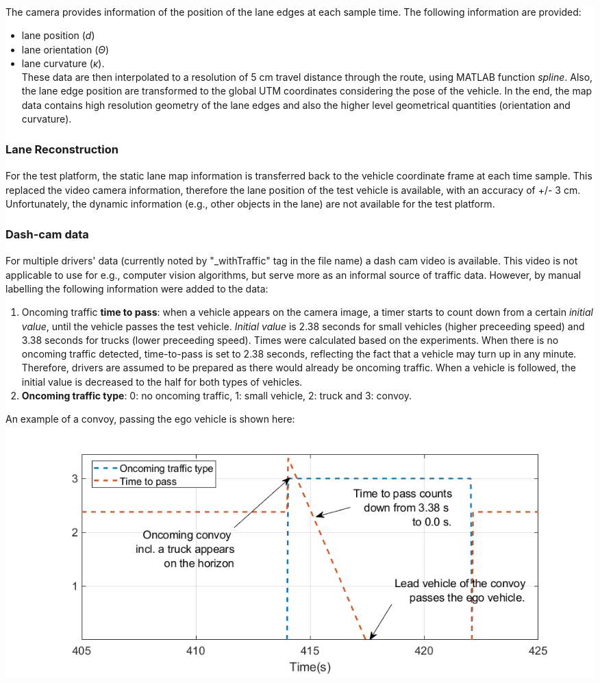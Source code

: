 The camera provides information of the position of the lane edges at each sample time. The following information are provided:<br/>
- lane position ($d$)<br/>
- lane orientation ($\Theta$)<br/>
- lane curvature ($\kappa$).<br/>
These data are then interpolated to a resolution of 5 cm travel distance through the route, using MATLAB function *spline*. Also, the lane edge position are transformed to the global UTM coordinates considering the pose of the vehicle.
In the end, the map data contains high resolution geometry of the lane edges and also the higher level geometrical quantities (orientation and curvature).

### Lane Reconstruction
For the test platform, the static lane map information is transferred back to the vehicle coordinate frame at each time sample. This replaced the video camera information, therefore the lane position of the test vehicle is available, with an accuracy of +/- 3 cm.
Unfortunately, the dynamic information (e.g., other objects in the lane) are not available for the test platform.

### Dash-cam data
For multiple drivers' data (currently noted by "_withTraffic" tag in the file name) a dash cam video is available. This video is not applicable to use for e.g., computer vision algorithms, but serve more as an informal source of traffic data.
However, by manual labelling the following information were added to the data: <br/>
1. Oncoming traffic **time to pass**: when a vehicle appears on the camera image, a timer starts to count down from a certain *initial value*, until the vehicle passes the test vehicle. *Initial value* is 2.38 seconds for small vehicles (higher preceeding speed) and 3.38 seconds for trucks (lower preceeding speed). Times were calculated based on the experiments. When there is no oncoming traffic detected, time-to-pass is set to 2.38 seconds, reflecting the fact that a vehicle may turn up in any minute. Therefore, drivers are assumed to be prepared as there would already be oncoming traffic. When a vehicle is followed, the initial value is decreased to the half for both types of vehicles.<br/>
2. **Oncoming traffic type**: 0: no oncoming traffic, 1: small vehicle, 2: truck and 3: convoy.<br/>

An example of a convoy, passing the ego vehicle is shown here:

![](/img/oncomingTraffic_dataset_03.png)
